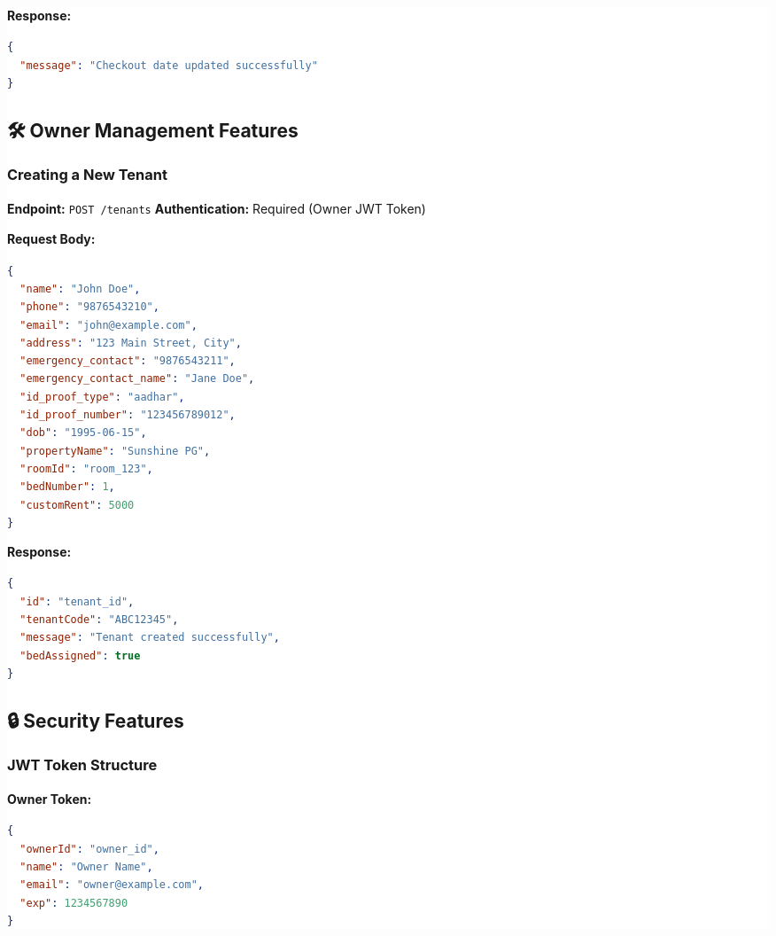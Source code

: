 **Response:**
```json
{
  "message": "Checkout date updated successfully"
}
```

## 🛠️ Owner Management Features

### Creating a New Tenant
**Endpoint:** `POST /tenants`
**Authentication:** Required (Owner JWT Token)

**Request Body:**
```json
{
  "name": "John Doe",
  "phone": "9876543210",
  "email": "john@example.com",
  "address": "123 Main Street, City",
  "emergency_contact": "9876543211",
  "emergency_contact_name": "Jane Doe",
  "id_proof_type": "aadhar",
  "id_proof_number": "123456789012",
  "dob": "1995-06-15",
  "propertyName": "Sunshine PG",
  "roomId": "room_123",
  "bedNumber": 1,
  "customRent": 5000
}
```

**Response:**
```json
{
  "id": "tenant_id",
  "tenantCode": "ABC12345",
  "message": "Tenant created successfully",
  "bedAssigned": true
}
```

## 🔒 Security Features

### JWT Token Structure
**Owner Token:**
```json
{
  "ownerId": "owner_id",
  "name": "Owner Name",
  "email": "owner@example.com",
  "exp": 1234567890
}
```
